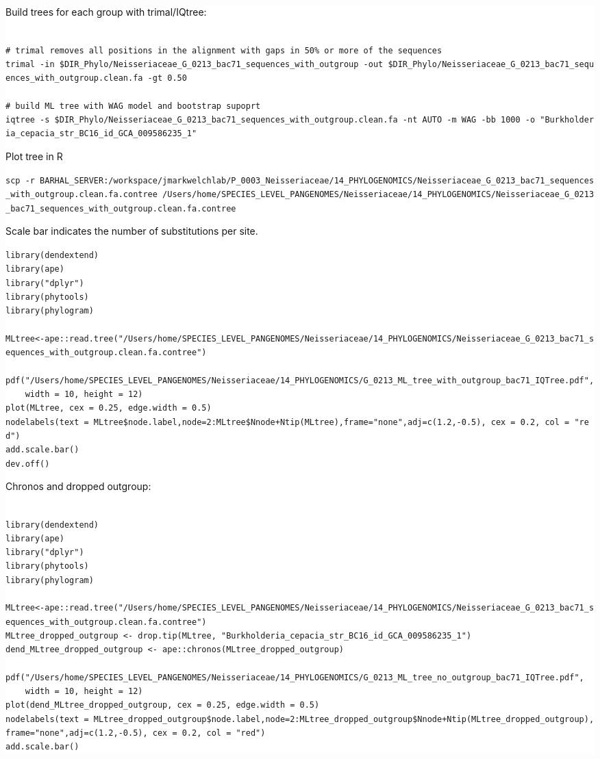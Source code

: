 
Build trees for each group with trimal/IQtree:

```{bash, eval=FALSE}

# trimal removes all positions in the alignment with gaps in 50% or more of the sequences
trimal -in $DIR_Phylo/Neisseriaceae_G_0213_bac71_sequences_with_outgroup -out $DIR_Phylo/Neisseriaceae_G_0213_bac71_sequences_with_outgroup.clean.fa -gt 0.50 

# build ML tree with WAG model and bootstrap supoprt
iqtree -s $DIR_Phylo/Neisseriaceae_G_0213_bac71_sequences_with_outgroup.clean.fa -nt AUTO -m WAG -bb 1000 -o "Burkholderia_cepacia_str_BC16_id_GCA_009586235_1"

```

Plot tree in R

```{bash, eval=FALSE}
scp -r BARHAL_SERVER:/workspace/jmarkwelchlab/P_0003_Neisseriaceae/14_PHYLOGENOMICS/Neisseriaceae_G_0213_bac71_sequences_with_outgroup.clean.fa.contree /Users/home/SPECIES_LEVEL_PANGENOMES/Neisseriaceae/14_PHYLOGENOMICS/Neisseriaceae_G_0213_bac71_sequences_with_outgroup.clean.fa.contree
```


Scale bar indicates the number of substitutions per site.
```{r, eval= FALSE}
library(dendextend)
library(ape)
library("dplyr")
library(phytools)
library(phylogram)

MLtree<-ape::read.tree("/Users/home/SPECIES_LEVEL_PANGENOMES/Neisseriaceae/14_PHYLOGENOMICS/Neisseriaceae_G_0213_bac71_sequences_with_outgroup.clean.fa.contree")

pdf("/Users/home/SPECIES_LEVEL_PANGENOMES/Neisseriaceae/14_PHYLOGENOMICS/G_0213_ML_tree_with_outgroup_bac71_IQTree.pdf",
    width = 10, height = 12)
plot(MLtree, cex = 0.25, edge.width = 0.5)
nodelabels(text = MLtree$node.label,node=2:MLtree$Nnode+Ntip(MLtree),frame="none",adj=c(1.2,-0.5), cex = 0.2, col = "red")
add.scale.bar()
dev.off() 

```


Chronos and dropped outgroup:

```{r, eval= FALSE}

library(dendextend)
library(ape)
library("dplyr")
library(phytools)
library(phylogram)

MLtree<-ape::read.tree("/Users/home/SPECIES_LEVEL_PANGENOMES/Neisseriaceae/14_PHYLOGENOMICS/Neisseriaceae_G_0213_bac71_sequences_with_outgroup.clean.fa.contree")
MLtree_dropped_outgroup <- drop.tip(MLtree, "Burkholderia_cepacia_str_BC16_id_GCA_009586235_1")
dend_MLtree_dropped_outgroup <- ape::chronos(MLtree_dropped_outgroup)

pdf("/Users/home/SPECIES_LEVEL_PANGENOMES/Neisseriaceae/14_PHYLOGENOMICS/G_0213_ML_tree_no_outgroup_bac71_IQTree.pdf",
    width = 10, height = 12)
plot(dend_MLtree_dropped_outgroup, cex = 0.25, edge.width = 0.5)
nodelabels(text = MLtree_dropped_outgroup$node.label,node=2:MLtree_dropped_outgroup$Nnode+Ntip(MLtree_dropped_outgroup),frame="none",adj=c(1.2,-0.5), cex = 0.2, col = "red")
add.scale.bar()
```